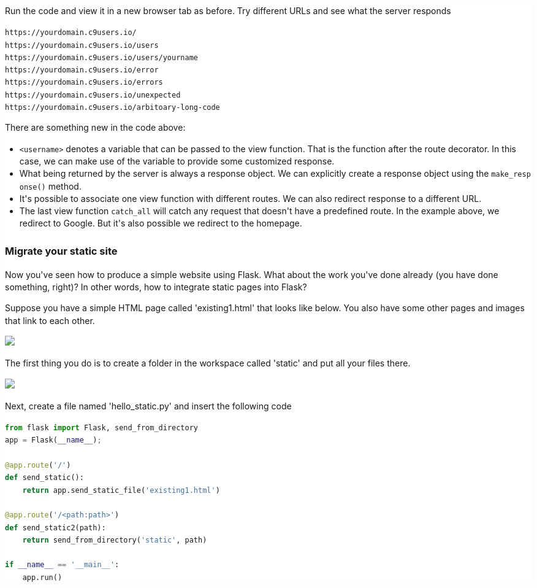 Run the code and view it in a new browser tab as before. Try different URLs and see what the server responds

```bash
https://yourdomain.c9users.io/
https://yourdomain.c9users.io/users
https://yourdomain.c9users.io/users/yourname
https://yourdomain.c9users.io/error
https://yourdomain.c9users.io/errors
https://yourdomain.c9users.io/unexpected
https://yourdomain.c9users.io/arbitoary-long-code
```

There are something new in the code above:

* `<username>` denotes a variable that can be passed to the view function. That is the function after the route decorator. In this case, we can make use of the variable to provide some customized response.
* What being returned by the server is always a response object. We can explicitly create a response object using the `make_response()` method.
* It's possible to associate one view function with different routes. We can also redirect response to a different URL.
* The last view function `catch_all` will catch any request that doesn't have a predefined route. In the example above, we redirect to Google. But it's also possible we redirect to the homepage.

### Migrate your static site

Now you've seen how to produce a simple website using Flask. What about the work you've done already (you have done something, right)? In other words, how to integrate static pages into Flask?

Suppose you have a simple HTML page called 'existing1.html' that looks like below. You also have some other pages and images that link to each other.

![](.md_images/sun.png) 

The first thing you do is to create a folder in the workspace called 'static' and put all your files there.

![](.md_images/static.png)

Next, create a file named 'hello_static.py' and insert the following code

```python
from flask import Flask, send_from_directory
app = Flask(__name__);

@app.route('/')
def send_static():
    return app.send_static_file('existing1.html')

@app.route('/<path:path>')
def send_static2(path):
    return send_from_directory('static', path)

if __name__ == '__main__':
    app.run()
```

